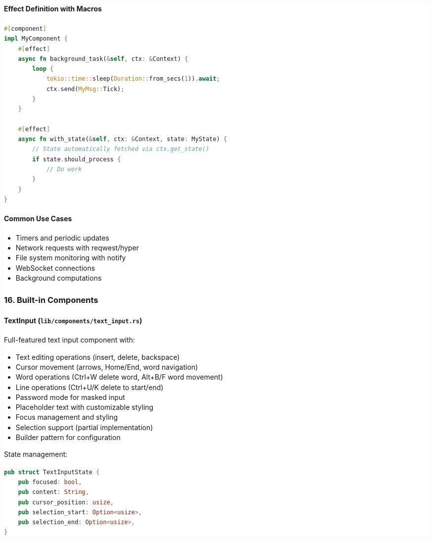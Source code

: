 #### Effect Definition with Macros
```rust
#[component]
impl MyComponent {
    #[effect]
    async fn background_task(&self, ctx: &Context) {
        loop {
            tokio::time::sleep(Duration::from_secs(1)).await;
            ctx.send(MyMsg::Tick);
        }
    }

    #[effect]
    async fn with_state(&self, ctx: &Context, state: MyState) {
        // State automatically fetched via ctx.get_state()
        if state.should_process {
            // Do work
        }
    }
}
```

#### Common Use Cases
- Timers and periodic updates
- Network requests with reqwest/hyper
- File system monitoring with notify
- WebSocket connections
- Background computations

### 16. Built-in Components

#### TextInput (`lib/components/text_input.rs`)

Full-featured text input component with:
- Text editing operations (insert, delete, backspace)
- Cursor movement (arrows, Home/End, word navigation)
- Word operations (Ctrl+W delete word, Alt+B/F word movement)
- Line operations (Ctrl+U/K delete to start/end)
- Password mode for masked input
- Placeholder text with customizable styling
- Focus management and styling
- Selection support (partial implementation)
- Builder pattern for configuration

State management:
```rust
pub struct TextInputState {
    pub focused: bool,
    pub content: String,
    pub cursor_position: usize,
    pub selection_start: Option<usize>,
    pub selection_end: Option<usize>,
}
```
